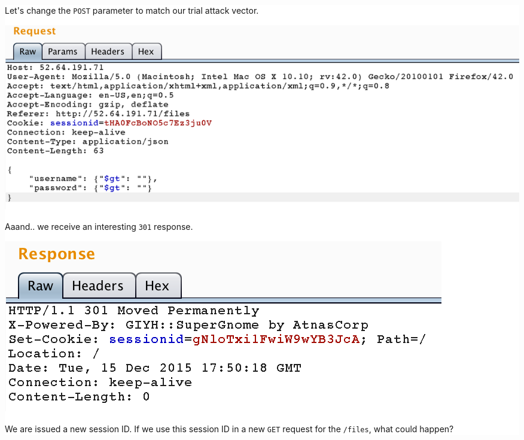 Let's change the `POST` parameter to match our trial attack vector.

![sg-03](/assets/images/holidayhack2015/sg03_3.png)

Aaand.. we receive an interesting `301` response.

![sg-03](/assets/images/holidayhack2015/sg03_4.png)

We are issued a new session ID. If we use this session ID in a new `GET` request for the `/files`, what could happen?
